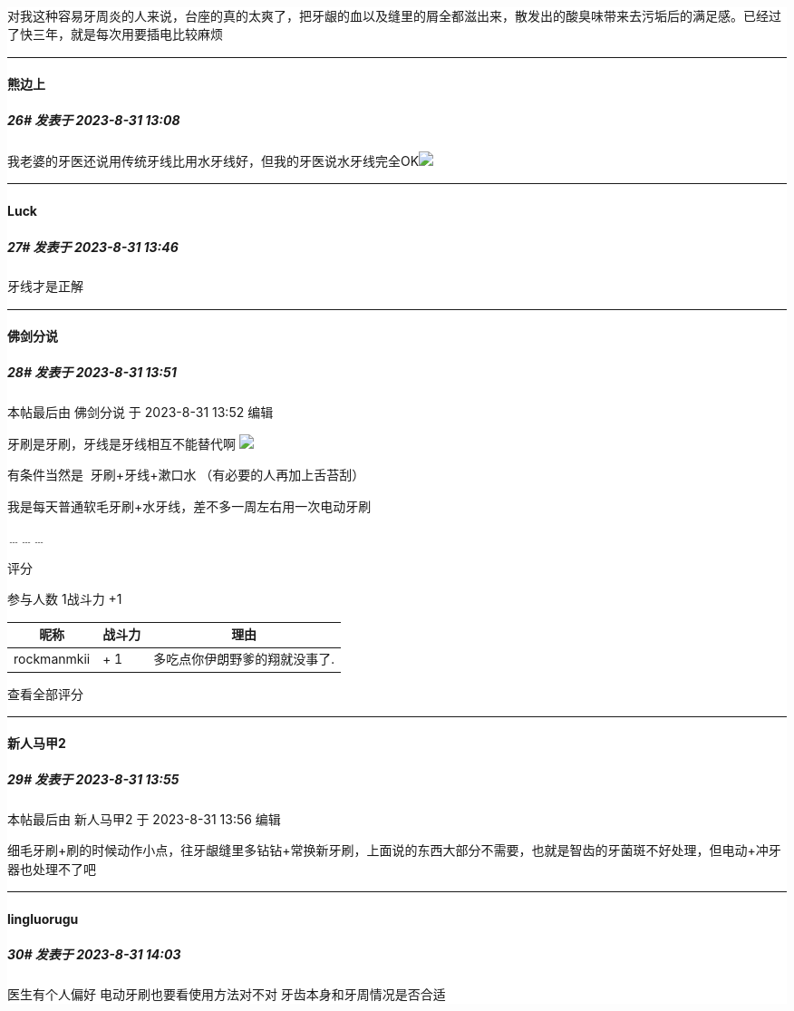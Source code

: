 对我这种容易牙周炎的人来说，台座的真的太爽了，把牙龈的血以及缝里的屑全都滋出来，散发出的酸臭味带来去污垢后的满足感。已经过了快三年，就是每次用要插电比较麻烦

*****

####  熊边上  
##### 26#       发表于 2023-8-31 13:08

我老婆的牙医还说用传统牙线比用水牙线好，但我的牙医说水牙线完全OK<img src="https://static.saraba1st.com/image/smiley/face2017/067.png" referrerpolicy="no-referrer">

*****

####  Luck  
##### 27#       发表于 2023-8-31 13:46

牙线才是正解

*****

####  佛剑分说  
##### 28#       发表于 2023-8-31 13:51

 本帖最后由 佛剑分说 于 2023-8-31 13:52 编辑 

牙刷是牙刷，牙线是牙线相互不能替代啊 <img src="https://static.saraba1st.com/image/smiley/face2017/093.png" referrerpolicy="no-referrer">

有条件当然是  牙刷+牙线+漱口水 （有必要的人再加上舌苔刮）

我是每天普通软毛牙刷+水牙线，差不多一周左右用一次电动牙刷

﹍﹍﹍

评分

 参与人数 1战斗力 +1

|昵称|战斗力|理由|
|----|---|---|
| rockmanmkii| + 1|多吃点你伊朗野爹的翔就没事了.|

查看全部评分

*****

####  新人马甲2  
##### 29#       发表于 2023-8-31 13:55

 本帖最后由 新人马甲2 于 2023-8-31 13:56 编辑 

细毛牙刷+刷的时候动作小点，往牙龈缝里多钻钻+常换新牙刷，上面说的东西大部分不需要，也就是智齿的牙菌斑不好处理，但电动+冲牙器也处理不了吧

*****

####  lingluorugu  
##### 30#       发表于 2023-8-31 14:03

医生有个人偏好
电动牙刷也要看使用方法对不对
牙齿本身和牙周情况是否合适
